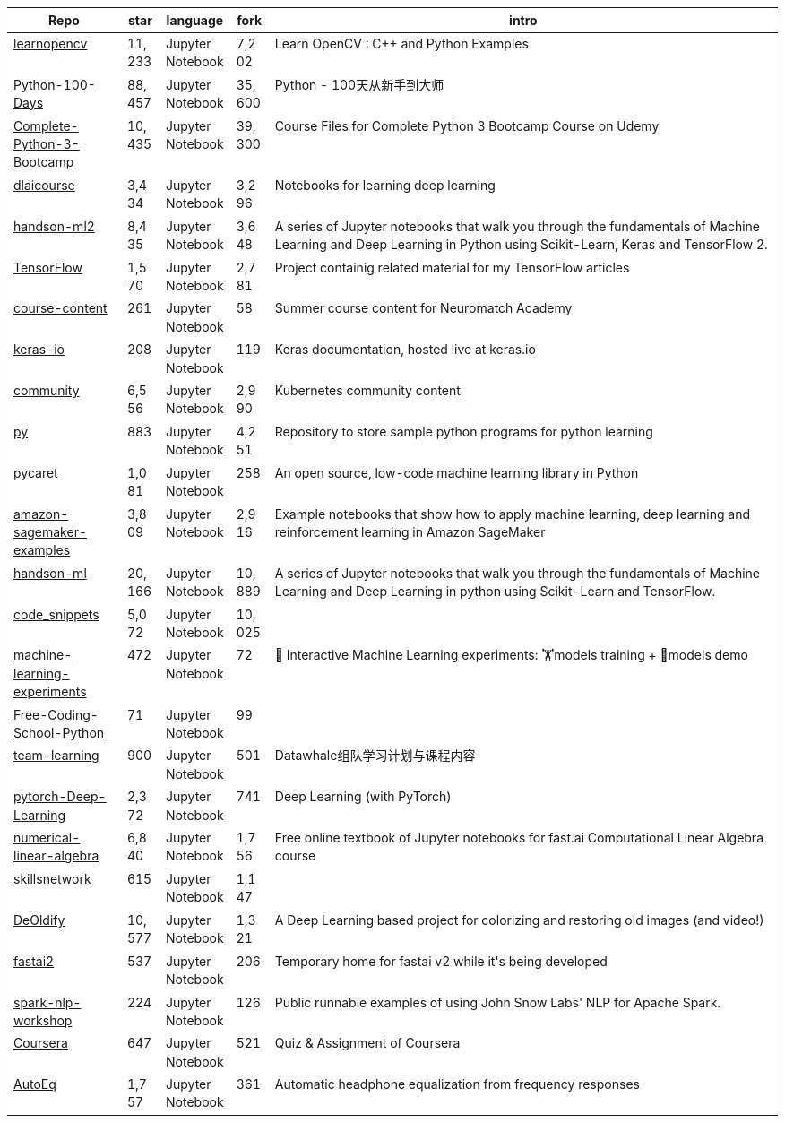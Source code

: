 Repo|star|language|fork|intro
-|-|-|-|-
[learnopencv](https://github.com/spmallick/learnopencv)|11,233|Jupyter Notebook|7,202|Learn OpenCV : C++ and Python Examples
[Python-100-Days](https://github.com/jackfrued/Python-100-Days)|88,457|Jupyter Notebook|35,600|Python - 100天从新手到大师
[Complete-Python-3-Bootcamp](https://github.com/Pierian-Data/Complete-Python-3-Bootcamp)|10,435|Jupyter Notebook|39,300|Course Files for Complete Python 3 Bootcamp Course on Udemy
[dlaicourse](https://github.com/lmoroney/dlaicourse)|3,434|Jupyter Notebook|3,296|Notebooks for learning deep learning
[handson-ml2](https://github.com/ageron/handson-ml2)|8,435|Jupyter Notebook|3,648|A series of Jupyter notebooks that walk you through the fundamentals of Machine Learning and Deep Learning in Python using Scikit-Learn, Keras and TensorFlow 2.
[TensorFlow](https://github.com/romeokienzler/TensorFlow)|1,570|Jupyter Notebook|2,781|Project containig related material for my TensorFlow articles
[course-content](https://github.com/NeuromatchAcademy/course-content)|261|Jupyter Notebook|58|Summer course content for Neuromatch Academy
[keras-io](https://github.com/keras-team/keras-io)|208|Jupyter Notebook|119|Keras documentation, hosted live at keras.io
[community](https://github.com/kubernetes/community)|6,556|Jupyter Notebook|2,990|Kubernetes community content
[py](https://github.com/codebasics/py)|883|Jupyter Notebook|4,251|Repository to store sample python programs for python learning
[pycaret](https://github.com/pycaret/pycaret)|1,081|Jupyter Notebook|258|An open source, low-code machine learning library in Python
[amazon-sagemaker-examples](https://github.com/awslabs/amazon-sagemaker-examples)|3,809|Jupyter Notebook|2,916|Example notebooks that show how to apply machine learning, deep learning and reinforcement learning in Amazon SageMaker
[handson-ml](https://github.com/ageron/handson-ml)|20,166|Jupyter Notebook|10,889|A series of Jupyter notebooks that walk you through the fundamentals of Machine Learning and Deep Learning in python using Scikit-Learn and TensorFlow.
[code_snippets](https://github.com/CoreyMSchafer/code_snippets)|5,072|Jupyter Notebook|10,025|
[machine-learning-experiments](https://github.com/trekhleb/machine-learning-experiments)|472|Jupyter Notebook|72|🤖 Interactive Machine Learning experiments: 🏋️models training + 🎨models demo
[Free-Coding-School-Python](https://github.com/LetsUpgrade/Free-Coding-School-Python)|71|Jupyter Notebook|99|
[team-learning](https://github.com/datawhalechina/team-learning)|900|Jupyter Notebook|501|Datawhale组队学习计划与课程内容
[pytorch-Deep-Learning](https://github.com/Atcold/pytorch-Deep-Learning)|2,372|Jupyter Notebook|741|Deep Learning (with PyTorch)
[numerical-linear-algebra](https://github.com/fastai/numerical-linear-algebra)|6,840|Jupyter Notebook|1,756|Free online textbook of Jupyter notebooks for fast.ai Computational Linear Algebra course
[skillsnetwork](https://github.com/IBM/skillsnetwork)|615|Jupyter Notebook|1,147|
[DeOldify](https://github.com/jantic/DeOldify)|10,577|Jupyter Notebook|1,321|A Deep Learning based project for colorizing and restoring old images (and video!)
[fastai2](https://github.com/fastai/fastai2)|537|Jupyter Notebook|206|Temporary home for fastai v2 while it's being developed
[spark-nlp-workshop](https://github.com/JohnSnowLabs/spark-nlp-workshop)|224|Jupyter Notebook|126|Public runnable examples of using John Snow Labs' NLP for Apache Spark.
[Coursera](https://github.com/shenweichen/Coursera)|647|Jupyter Notebook|521|Quiz & Assignment of Coursera
[AutoEq](https://github.com/jaakkopasanen/AutoEq)|1,757|Jupyter Notebook|361|Automatic headphone equalization from frequency responses
